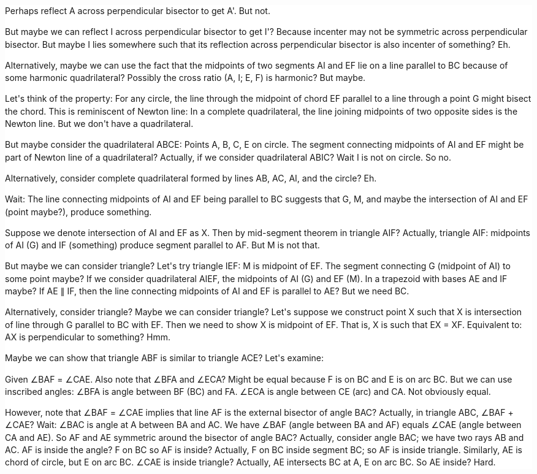 Perhaps reflect A across perpendicular bisector to get A'. But not.

But maybe we can reflect I across perpendicular bisector to get I'? 
Because incenter may not be symmetric across perpendicular bisector. But 
maybe I lies somewhere such that its reflection across perpendicular 
bisector is also incenter of something? Eh.

Alternatively, maybe we can use the fact that the midpoints of two 
segments AI and EF lie on a line parallel to BC because of some harmonic 
quadrilateral? Possibly the cross ratio (A, I; E, F) is harmonic? But 
maybe.

Let's think of the property: For any circle, the line through the midpoint 
of chord EF parallel to a line through a point G might bisect the chord. 
This is reminiscent of Newton line: In a complete quadrilateral, the line 
joining midpoints of two opposite sides is the Newton line. But we don't 
have a quadrilateral.

But maybe consider the quadrilateral ABCE: Points A, B, C, E on circle. 
The segment connecting midpoints of AI and EF might be part of Newton line 
of a quadrilateral? Actually, if we consider quadrilateral ABIC? Wait I is 
not on circle. So no.

Alternatively, consider complete quadrilateral formed by lines AB, AC, AI, 
and the circle? Eh.

Wait: The line connecting midpoints of AI and EF being parallel to BC 
suggests that G, M, and maybe the intersection of AI and EF (point 
maybe?), produce something.

Suppose we denote intersection of AI and EF as X. Then by mid-segment 
theorem in triangle AIF? Actually, triangle AIF: midpoints of AI (G) and 
IF (something) produce segment parallel to AF. But M is not that.

But maybe we can consider triangle? Let's try triangle IEF: M is midpoint 
of EF. The segment connecting G (midpoint of AI) to some point maybe? If 
we consider quadrilateral AIEF, the midpoints of AI (G) and EF (M). In a 
trapezoid with bases AE and IF maybe? If AE ∥ IF, then the line connecting 
midpoints of AI and EF is parallel to AE? But we need BC.

Alternatively, consider triangle? Maybe we can consider triangle? Let's 
suppose we construct point X such that X is intersection of line through G 
parallel to BC with EF. Then we need to show X is midpoint of EF. That is, 
X is such that EX = XF. Equivalent to: AX is perpendicular to something? 
Hmm.

Maybe we can show that triangle ABF is similar to triangle ACE? Let's 
examine:

Given ∠BAF = ∠CAE. Also note that ∠BFA and ∠ECA? Might be equal because F 
is on BC and E is on arc BC. But we can use inscribed angles: ∠BFA is 
angle between BF (BC) and FA. ∠ECA is angle between CE (arc) and CA. Not 
obviously equal.

However, note that ∠BAF = ∠CAE implies that line AF is the external 
bisector of angle BAC? Actually, in triangle ABC, ∠BAF + ∠CAE? Wait: ∠BAC 
is angle at A between BA and AC. We have ∠BAF (angle between BA and AF) 
equals ∠CAE (angle between CA and AE). So AF and AE symmetric around the 
bisector of angle BAC? Actually, consider angle BAC; we have two rays AB 
and AC. AF is inside the angle? F on BC so AF is inside? Actually, F on BC 
inside segment BC; so AF is inside triangle. Similarly, AE is chord of 
circle, but E on arc BC. ∠CAE is inside triangle? Actually, AE intersects 
BC at A, E on arc BC. So AE inside? Hard.
